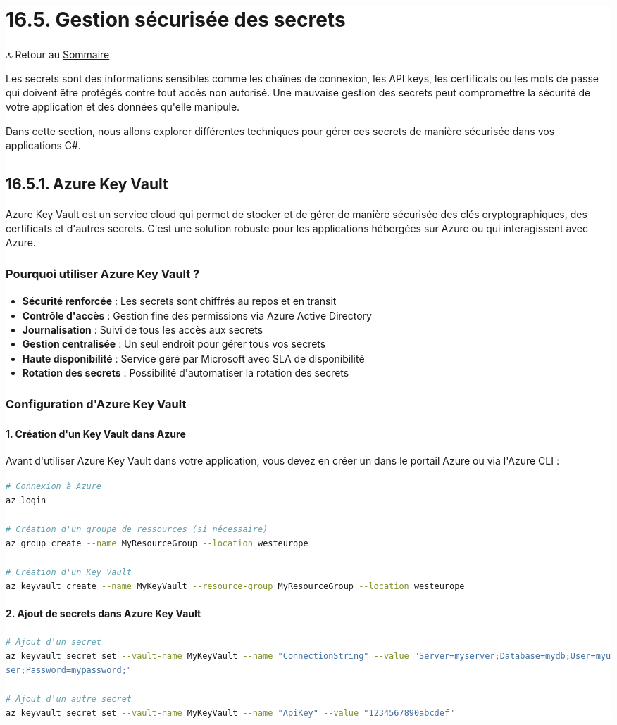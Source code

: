 # 16.5. Gestion sécurisée des secrets

🔝 Retour au [Sommaire](/SOMMAIRE.md)

Les secrets sont des informations sensibles comme les chaînes de connexion, les API keys, les certificats ou les mots de passe qui doivent être protégés contre tout accès non autorisé. Une mauvaise gestion des secrets peut compromettre la sécurité de votre application et des données qu'elle manipule.

Dans cette section, nous allons explorer différentes techniques pour gérer ces secrets de manière sécurisée dans vos applications C#.

## 16.5.1. Azure Key Vault

Azure Key Vault est un service cloud qui permet de stocker et de gérer de manière sécurisée des clés cryptographiques, des certificats et d'autres secrets. C'est une solution robuste pour les applications hébergées sur Azure ou qui interagissent avec Azure.

### Pourquoi utiliser Azure Key Vault ?

- **Sécurité renforcée** : Les secrets sont chiffrés au repos et en transit
- **Contrôle d'accès** : Gestion fine des permissions via Azure Active Directory
- **Journalisation** : Suivi de tous les accès aux secrets
- **Gestion centralisée** : Un seul endroit pour gérer tous vos secrets
- **Haute disponibilité** : Service géré par Microsoft avec SLA de disponibilité
- **Rotation des secrets** : Possibilité d'automatiser la rotation des secrets

### Configuration d'Azure Key Vault

#### 1. Création d'un Key Vault dans Azure

Avant d'utiliser Azure Key Vault dans votre application, vous devez en créer un dans le portail Azure ou via l'Azure CLI :

```bash
# Connexion à Azure
az login

# Création d'un groupe de ressources (si nécessaire)
az group create --name MyResourceGroup --location westeurope

# Création d'un Key Vault
az keyvault create --name MyKeyVault --resource-group MyResourceGroup --location westeurope
```

#### 2. Ajout de secrets dans Azure Key Vault

```bash
# Ajout d'un secret
az keyvault secret set --vault-name MyKeyVault --name "ConnectionString" --value "Server=myserver;Database=mydb;User=myuser;Password=mypassword;"

# Ajout d'un autre secret
az keyvault secret set --vault-name MyKeyVault --name "ApiKey" --value "1234567890abcdef"
```
